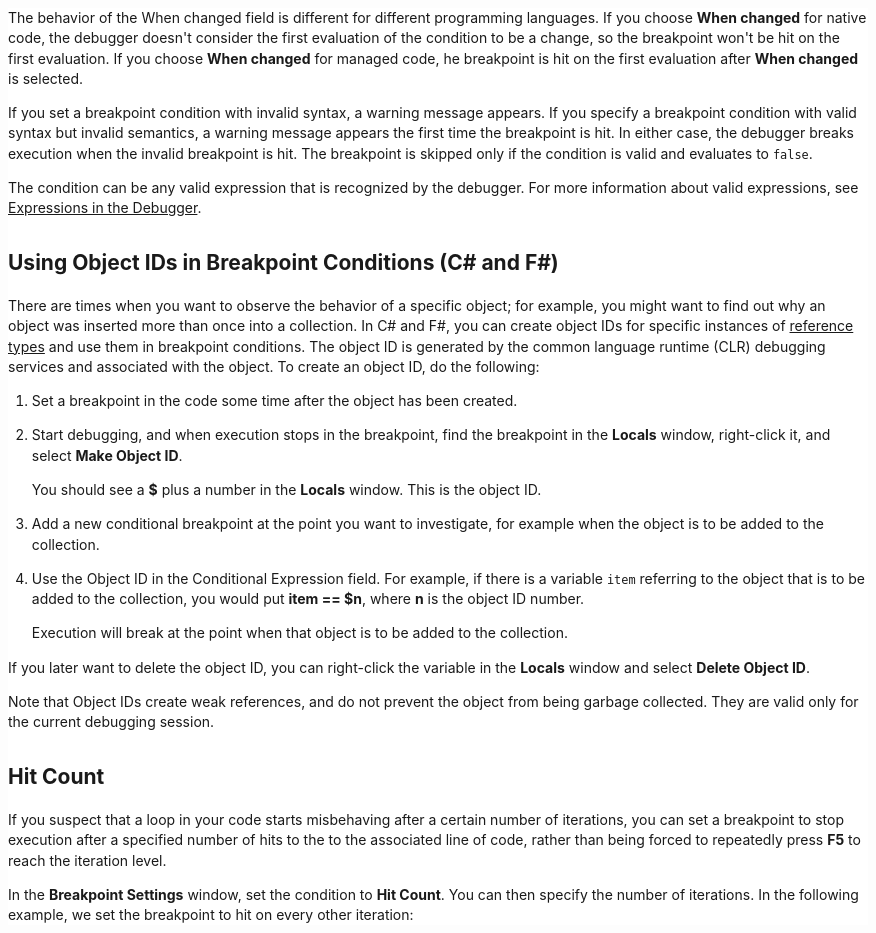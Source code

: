  The behavior of the When changed field is different for different programming languages. If you choose **When changed** for native code, the debugger doesn't consider the first evaluation of the condition to be a change, so the breakpoint won't be hit on the first evaluation. If you choose **When changed** for managed code, he breakpoint is hit on the first evaluation after **When changed** is selected.  
  
 If you set a breakpoint condition with invalid syntax, a warning message appears. If you specify a breakpoint condition with valid syntax but invalid semantics, a warning message appears the first time the breakpoint is hit. In either case, the debugger breaks execution when the invalid breakpoint is hit. The breakpoint is skipped only if the condition is valid and evaluates to `false`.  
  
 The condition can be any valid expression that is recognized by the debugger. For more information about valid expressions, see [Expressions in the Debugger](../VS_debugger/Expressions-in-the-Debugger.md).  
  
## Using Object IDs in Breakpoint Conditions (C# and F#)  
 There are times when you want to observe the behavior of a specific object; for example, you might want to find out why an object was inserted more than once into a collection. In C# and F#, you can create object IDs for specific instances of [reference types](../Topic/Reference%20Types%20\(C%23%20Reference\).md) and use them in breakpoint conditions. The object ID is generated by the common language runtime (CLR) debugging services and associated with the object.  To create an object ID, do the following:  
  
1.  Set a breakpoint in the code some time after the object has been created.  
  
2.  Start debugging, and when execution stops in the breakpoint, find the breakpoint in the **Locals** window, right-click it, and select **Make Object ID**.  
  
     You should see a **$** plus a number in the **Locals** window. This is the object ID.  
  
3.  Add a new conditional breakpoint at the point you want to investigate, for example when the object is to be added to the collection.  
  
4.  Use the Object ID in the Conditional Expression field. For example, if there is a variable `item` referring to the object that is to be added to the collection, you would put **item == $n**, where **n** is the object ID number.  
  
     Execution will break at the point when that object is to be added to the collection.  
  
 If you later want to delete the object ID, you can right-click the variable in the **Locals** window and select **Delete Object ID**.  
  
 Note that Object IDs create weak references, and do not prevent the object from being garbage collected. They are valid only for the current debugging session.  
  
## Hit Count  
 If you suspect that a loop in your code starts misbehaving after a certain number of iterations, you can set a breakpoint to stop execution after a specified number of hits to the to the associated line of code, rather than being forced to repeatedly press **F5** to reach the iteration level.  
  
 In the **Breakpoint Settings** window, set the condition to **Hit Count**. You can then specify the number of iterations. In the following example, we set the breakpoint to hit on every other iteration:  
  